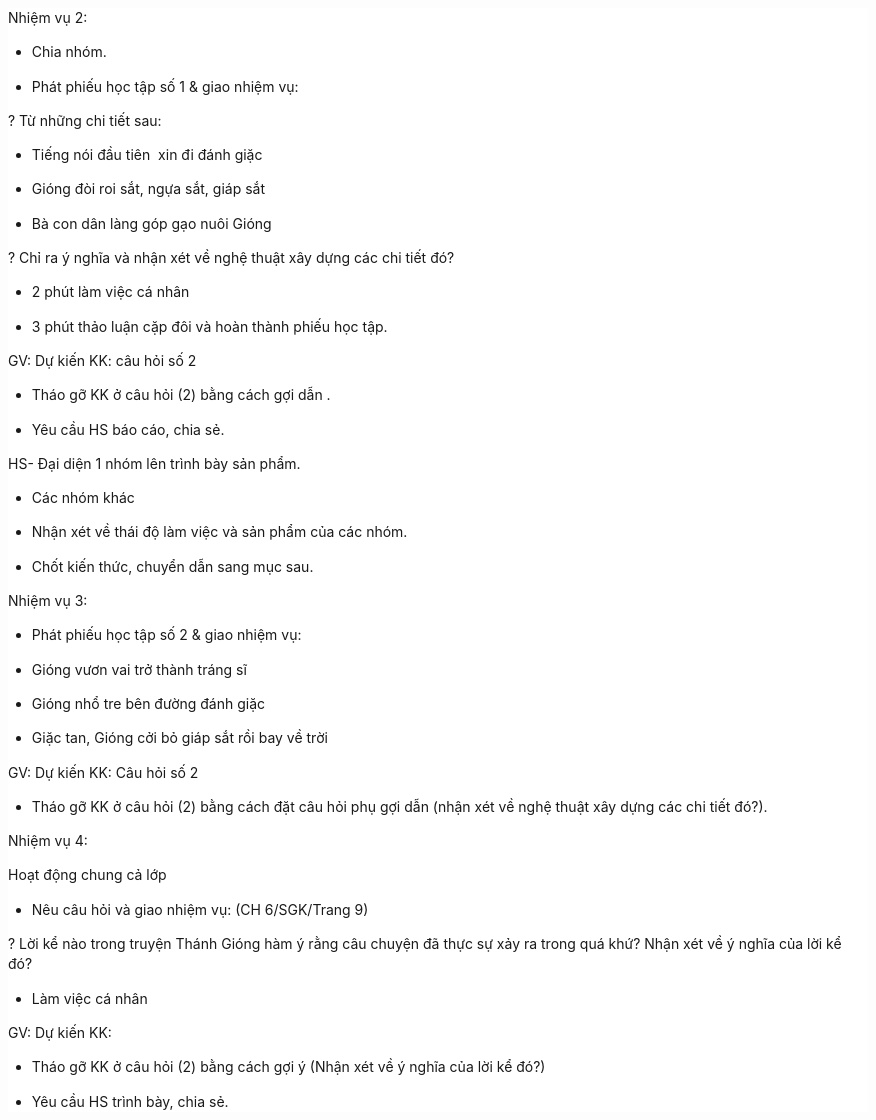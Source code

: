 Nhiệm vụ 2:

- Chia nhóm.

- Phát phiếu học tập số 1 & giao nhiệm vụ:

? Từ những chi tiết sau:

+ Tiếng nói đầu tiên  xin đi đánh giặc

+ Gióng đòi roi sắt, ngựa sắt, giáp sắt

+ Bà con dân làng góp gạo nuôi Gióng

? Chỉ ra ý nghĩa và nhận xét về nghệ thuật xây dựng các chi tiết đó?

- 2 phút làm việc cá nhân

- 3 phút thảo luận cặp đôi và hoàn thành phiếu học tập.

GV: Dự kiến KK: câu hỏi số 2

- Tháo gỡ KK ở câu hỏi (2) bằng cách gợi dẫn .

- Yêu cầu HS báo cáo, chia sẻ.

HS- Đại diện 1 nhóm lên trình bày sản phẩm.

- Các nhóm khác

- Nhận xét về thái độ làm việc và sản phẩm của các nhóm.

- Chốt kiến thức, chuyển dẫn sang mục sau.

Nhiệm vụ 3:

- Phát phiếu học tập số 2 & giao nhiệm vụ:

+ Gióng vươn vai trở thành tráng sĩ

+ Gióng nhổ tre bên đường đánh giặc

+ Giặc tan, Gióng cởi bỏ giáp sắt rồi bay về trời

GV: Dự kiến KK: Câu hỏi số 2

- Tháo gỡ KK ở câu hỏi (2) bằng cách đặt câu hỏi phụ gợi dẫn (nhận xét về nghệ thuật xây dựng các chi tiết đó?).

Nhiệm vụ 4:

Hoạt động chung cả lớp

- Nêu câu hỏi và giao nhiệm vụ: (CH 6/SGK/Trang 9)

? Lời kể nào trong truyện Thánh Gióng hàm ý rằng câu chuyện đã thực sự xảy ra trong quá khứ? Nhận xét về ý nghĩa của lời kể đó?

- Làm việc cá nhân

GV: Dự kiến KK:

- Tháo gỡ KK ở câu hỏi (2) bằng cách gợi ý (Nhận xét về ý nghĩa của lời kể đó?)

- Yêu cầu HS trình bày, chia sẻ.
